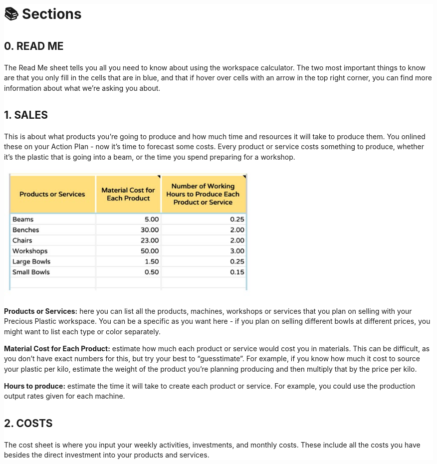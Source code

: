 # 📚 Sections

 ## 0. READ ME

The Read Me sheet tells you all you need to know about using the workspace calculator. The two most important things to know are that you only fill in the cells that are in blue, and that if hover over cells with an arrow in the top right corner, you can find more information about what we’re asking you about.

 ## 1. SALES

This is about what products you’re going to produce and how much time and resources it will take to produce them. You onlined these on your Action Plan - now it’s time to forecast some costs. Every product or service costs something to produce, whether it’s the plastic that is going into a beam, or the time you spend preparing for a workshop.

<img style="margin-left: 0;" src="../assets/Business/workspace_1.jpg" width="500"/>

<b>Products or Services:</b> here you can list all the products, machines, workshops or services that you plan on selling with your Precious Plastic workspace. You can be a specific as you want here - if you plan on selling different bowls at different prices, you might want to list each type or color separately.  

<b>Material Cost for Each Product:</b> estimate how much each product or service would cost you in materials. This can be difficult, as you don’t have exact numbers for this, but try your best to “guesstimate”. For example, if you know how much it cost to source your plastic per kilo, estimate the weight of the product you’re planning producing and then multiply that by the price per kilo.

<b>Hours to produce:</b> estimate the time it will take to create each product or service. For example, you could use the production output rates given for each machine.

 ## 2. COSTS

The cost sheet is where you input your weekly activities, investments, and monthly costs. These include all the costs you have besides the direct investment into your products and services.
